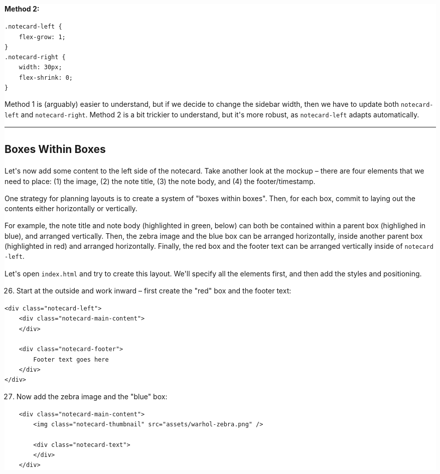 **Method 2:**
```
.notecard-left {
    flex-grow: 1;
}
.notecard-right {
    width: 30px;
    flex-shrink: 0;
}
```

Method 1 is (arguably) easier to understand, but if we decide to change the sidebar width, then we have to update both `notecard-left` and `notecard-right`. Method 2 is a bit trickier to understand, but it's more robust, as `notecard-left` adapts automatically.

---

## Boxes Within Boxes

Let's now add some content to the left side of the notecard. Take another look at the mockup – there are four elements that we need to place: (1) the image, (2) the note title, (3) the note body, and (4) the footer/timestamp.


One strategy for planning layouts is to create a system of "boxes within boxes". Then, for each box, commit to laying out the contents either horizontally or vertically.

For example, the note title and note body (highlighted in green, below) can both be contained within a parent box (highlighed in blue), and arranged vertically. Then, the zebra image and the blue box can be arranged horizontally, inside another parent box (highlighted in red) and arranged horizontally. Finally, the red box and the footer text can be arranged vertically inside of `notecard-left`.

Let's open `index.html` and try to create this layout. We'll specify all the elements first, and then add the styles and positioning.

26. Start at the outside and work inward – first create the "red" box and the footer text:


```
<div class="notecard-left">
    <div class="notecard-main-content">
    </div>

    <div class="notecard-footer">
        Footer text goes here
    </div>
</div>
```

27. Now add the zebra image and the "blue" box:

```
    <div class="notecard-main-content">
        <img class="notecard-thumbnail" src="assets/warhol-zebra.png" />

        <div class="notecard-text">
        </div>
    </div>
```
